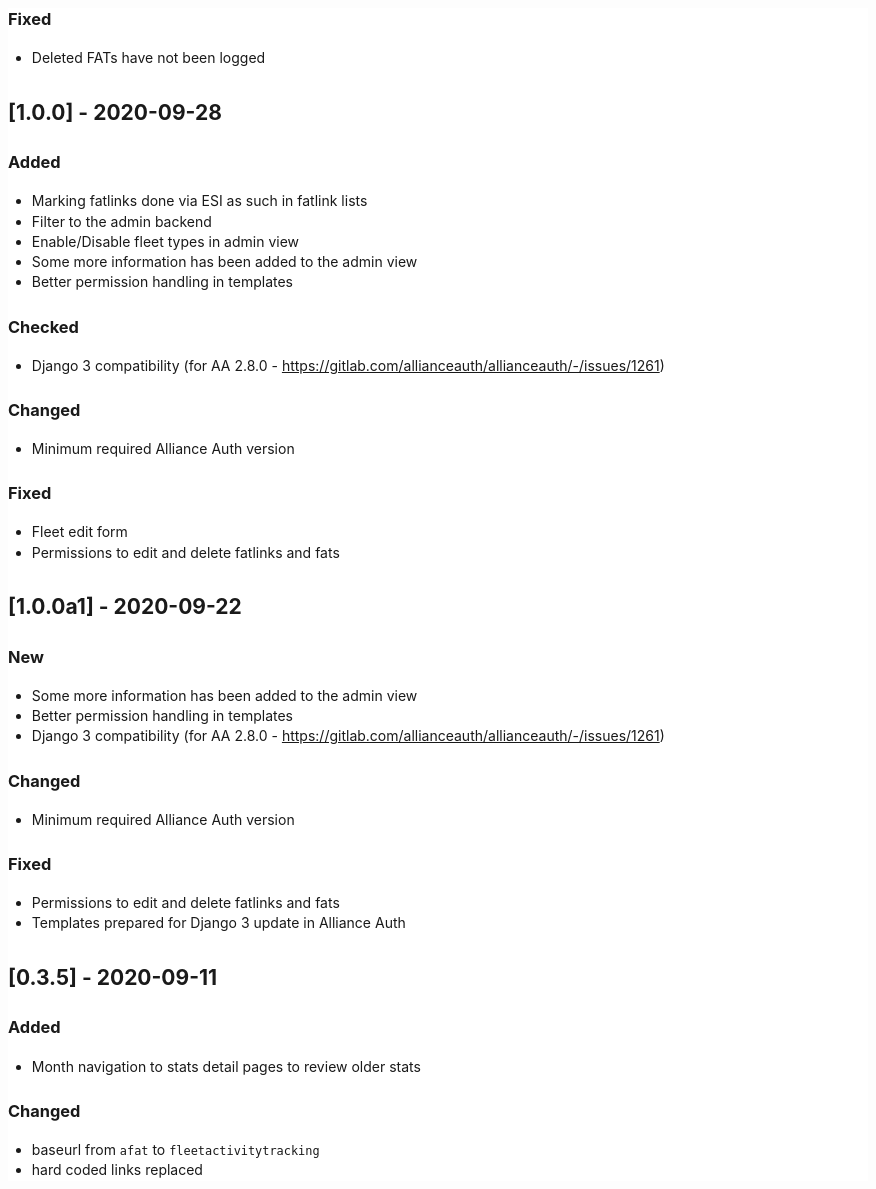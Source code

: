 
### Fixed
- Deleted FATs have not been logged


## [1.0.0] - 2020-09-28

### Added
- Marking fatlinks done via ESI as such in fatlink lists
- Filter to the admin backend
- Enable/Disable fleet types in admin view
- Some more information has been added to the admin view
- Better permission handling in templates

### Checked
- Django 3 compatibility
  (for AA 2.8.0 - https://gitlab.com/allianceauth/allianceauth/-/issues/1261)

### Changed
- Minimum required Alliance Auth version

### Fixed
- Fleet edit form
- Permissions to edit and delete fatlinks and fats


## [1.0.0a1] - 2020-09-22

### New
- Some more information has been added to the admin view
- Better permission handling in templates
- Django 3 compatibility
  (for AA 2.8.0 - https://gitlab.com/allianceauth/allianceauth/-/issues/1261)

### Changed
- Minimum required Alliance Auth version

### Fixed
- Permissions to edit and delete fatlinks and fats
- Templates prepared for Django 3 update in Alliance Auth


## [0.3.5] - 2020-09-11

### Added
- Month navigation to stats detail pages to review older stats

### Changed
- baseurl from `afat` to `fleetactivitytracking`
- hard coded links replaced
